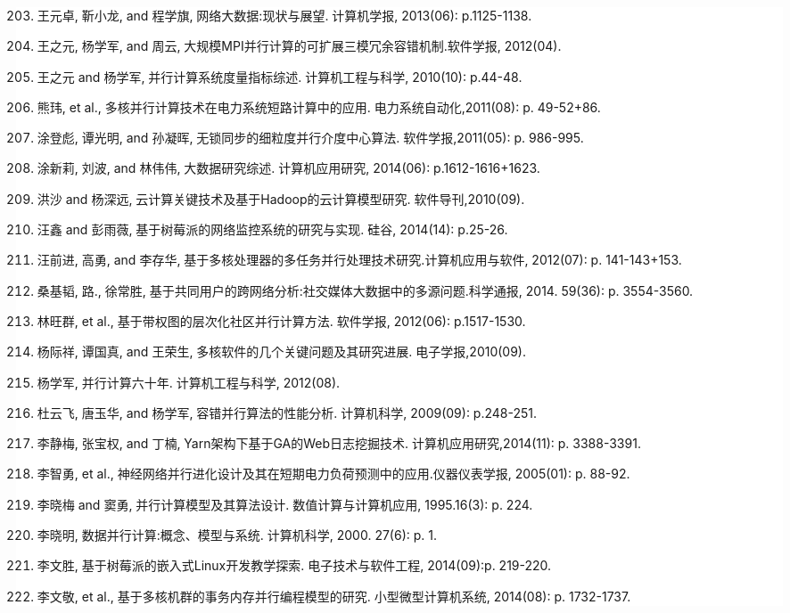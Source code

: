 203. 王元卓, 靳小龙, and 程学旗, 网络大数据:现状与展望. 计算机学报, 2013(06):
    p.1125-1138.

204. 王之元, 杨学军, and 周云,
    大规模MPI并行计算的可扩展三模冗余容错机制.软件学报, 2012(04).

205. 王之元 and 杨学军, 并行计算系统度量指标综述. 计算机工程与科学, 2010(10):
    p.44-48.

206. 熊玮, et al., 多核并行计算技术在电力系统短路计算中的应用.
    电力系统自动化,2011(08): p. 49-52+86.

207. 涂登彪, 谭光明, and 孙凝晖, 无锁同步的细粒度并行介度中心算法.
    软件学报,2011(05): p. 986-995.

208. 涂新莉, 刘波, and 林伟伟, 大数据研究综述. 计算机应用研究, 2014(06):
    p.1612-1616+1623.

209. 洪沙 and 杨深远, 云计算关键技术及基于Hadoop的云计算模型研究.
    软件导刊,2010(09).

210. 汪鑫 and 彭雨薇, 基于树莓派的网络监控系统的研究与实现. 硅谷, 2014(14):
    p.25-26.

211. 汪前进, 高勇, and 李存华,
    基于多核处理器的多任务并行处理技术研究.计算机应用与软件, 2012(07): p.
    141-143+153.

212. 桑基韬, 路., 徐常胜,
    基于共同用户的跨网络分析:社交媒体大数据中的多源问题.科学通报, 2014. 59(36):
    p. 3554-3560.

213. 林旺群, et al., 基于带权图的层次化社区并行计算方法. 软件学报, 2012(06):
    p.1517-1530.

214. 杨际祥, 谭国真, and 王荣生, 多核软件的几个关键问题及其研究进展.
    电子学报,2010(09).

215. 杨学军, 并行计算六十年. 计算机工程与科学, 2012(08).

216. 杜云飞, 唐玉华, and 杨学军, 容错并行算法的性能分析. 计算机科学, 2009(09):
    p.248-251.

217. 李静梅, 张宝权, and 丁楠, Yarn架构下基于GA的Web日志挖掘技术.
    计算机应用研究,2014(11): p. 3388-3391.

218. 李智勇, et al.,
    神经网络并行进化设计及其在短期电力负荷预测中的应用.仪器仪表学报, 2005(01):
    p. 88-92.

219. 李晓梅 and 窦勇, 并行计算模型及其算法设计. 数值计算与计算机应用,
    1995.16(3): p. 224.

220. 李晓明, 数据并行计算:概念、模型与系统. 计算机科学, 2000. 27(6): p. 1.

221. 李文胜, 基于树莓派的嵌入式Linux开发教学探索. 电子技术与软件工程,
    2014(09):p. 219-220.

222. 李文敬, et al., 基于多核机群的事务内存并行编程模型的研究.
    小型微型计算机系统, 2014(08): p. 1732-1737.
